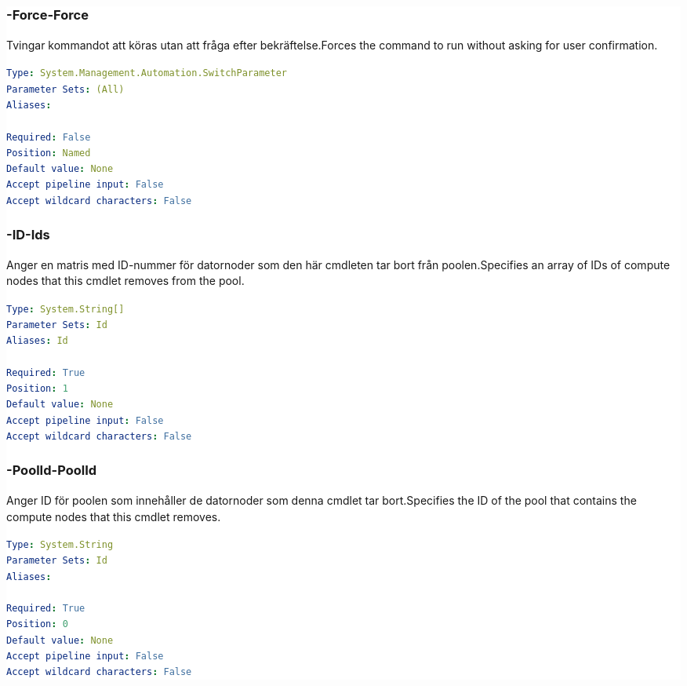 ### <span data-ttu-id="555a3-137">-Force</span><span class="sxs-lookup"><span data-stu-id="555a3-137">-Force</span></span>
<span data-ttu-id="555a3-138">Tvingar kommandot att köras utan att fråga efter bekräftelse.</span><span class="sxs-lookup"><span data-stu-id="555a3-138">Forces the command to run without asking for user confirmation.</span></span>

```yaml
Type: System.Management.Automation.SwitchParameter
Parameter Sets: (All)
Aliases:

Required: False
Position: Named
Default value: None
Accept pipeline input: False
Accept wildcard characters: False
```

### <span data-ttu-id="555a3-139">-ID</span><span class="sxs-lookup"><span data-stu-id="555a3-139">-Ids</span></span>
<span data-ttu-id="555a3-140">Anger en matris med ID-nummer för datornoder som den här cmdleten tar bort från poolen.</span><span class="sxs-lookup"><span data-stu-id="555a3-140">Specifies an array of IDs of compute nodes that this cmdlet removes from the pool.</span></span>

```yaml
Type: System.String[]
Parameter Sets: Id
Aliases: Id

Required: True
Position: 1
Default value: None
Accept pipeline input: False
Accept wildcard characters: False
```

### <span data-ttu-id="555a3-141">-PoolId</span><span class="sxs-lookup"><span data-stu-id="555a3-141">-PoolId</span></span>
<span data-ttu-id="555a3-142">Anger ID för poolen som innehåller de datornoder som denna cmdlet tar bort.</span><span class="sxs-lookup"><span data-stu-id="555a3-142">Specifies the ID of the pool that contains the compute nodes that this cmdlet removes.</span></span>

```yaml
Type: System.String
Parameter Sets: Id
Aliases:

Required: True
Position: 0
Default value: None
Accept pipeline input: False
Accept wildcard characters: False
```
